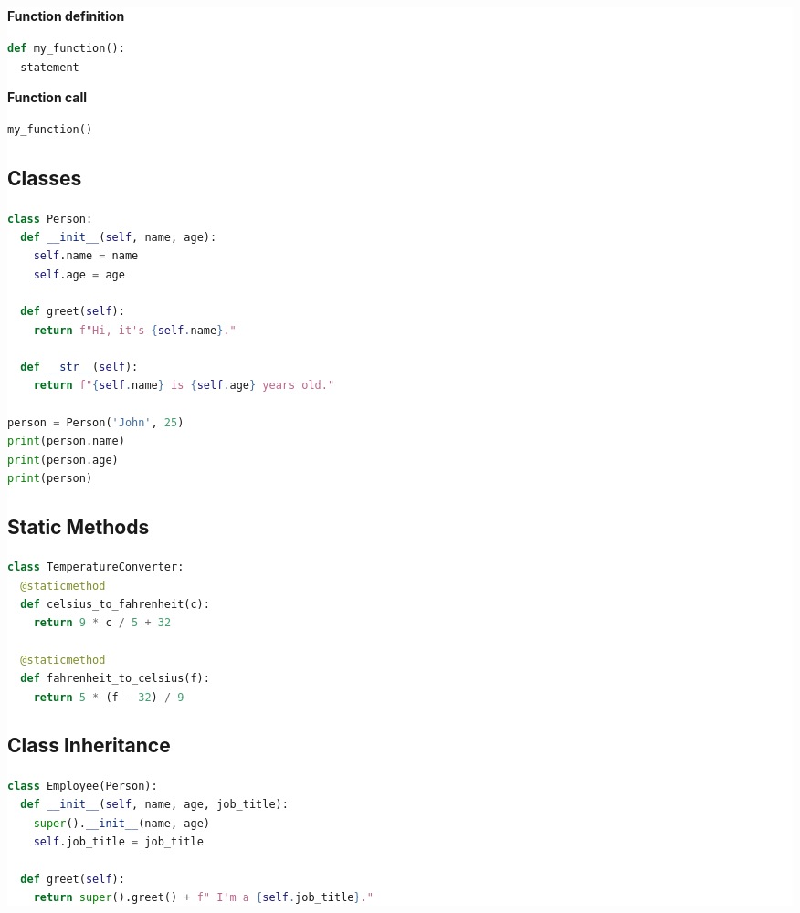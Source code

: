 **Function definition**
```py
def my_function():
  statement
```
**Function call**
```py
my_function()
```

## Classes

```py
class Person:
  def __init__(self, name, age):
    self.name = name
    self.age = age

  def greet(self):
    return f"Hi, it's {self.name}."
  
  def __str__(self):
    return f"{self.name} is {self.age} years old."

person = Person('John', 25)
print(person.name)
print(person.age)
print(person)
```

## Static Methods

```py
class TemperatureConverter:
  @staticmethod
  def celsius_to_fahrenheit(c):
    return 9 * c / 5 + 32

  @staticmethod
  def fahrenheit_to_celsius(f):
    return 5 * (f - 32) / 9
```

## Class Inheritance

```py
class Employee(Person):
  def __init__(self, name, age, job_title):
    super().__init__(name, age)
    self.job_title = job_title
  
  def greet(self):
    return super().greet() + f" I'm a {self.job_title}."
```
